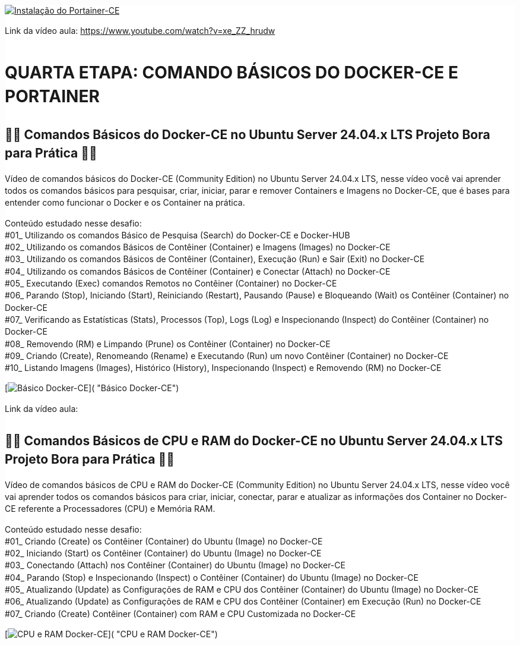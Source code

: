 [![Instalação do Portainer-CE](http://img.youtube.com/vi/xe_ZZ_hrudw/0.jpg)](https://www.youtube.com/watch?v=xe_ZZ_hrudw "Instalação do Portainer-CE")

Link da vídeo aula: https://www.youtube.com/watch?v=xe_ZZ_hrudw

# QUARTA ETAPA: COMANDO BÁSICOS DO DOCKER-CE E PORTAINER

## **🤩🤩 Comandos Básicos do Docker-CE no Ubuntu Server 24.04.x LTS Projeto Bora para Prática 🤩🤩**

Vídeo de comandos básicos do Docker-CE (Community Edition) no Ubuntu Server 24.04.x LTS, nesse vídeo você vai aprender todos os comandos básicos para pesquisar, criar, iniciar, parar e remover Containers e Imagens no Docker-CE, que é bases para entender como funcionar o Docker e os Container na prática.

Conteúdo estudado nesse desafio:<br>
#01_ Utilizando os comandos Básico de Pesquisa (Search) do Docker-CE e Docker-HUB<br>
#02_ Utilizando os comandos Básicos de Contêiner (Container) e Imagens (Images) no Docker-CE<br>
#03_ Utilizando os comandos Básicos de Contêiner (Container), Execução (Run) e Sair (Exit) no Docker-CE<br>
#04_ Utilizando os comandos Básicos de Contêiner (Container) e Conectar (Attach) no Docker-CE<br>
#05_ Executando (Exec) comandos Remotos no Contêiner (Container) no Docker-CE<br>
#06_ Parando (Stop), Iniciando (Start), Reiniciando (Restart), Pausando (Pause) e Bloqueando (Wait) os Contêiner (Container) no Docker-CE<br>
#07_ Verificando as Estatísticas (Stats), Processos (Top), Logs (Log) e Inspecionando (Inspect) do Contêiner (Container) no Docker-CE<br>
#08_ Removendo (RM) e Limpando (Prune) os Contêiner (Container) no Docker-CE<br>
#09_ Criando (Create), Renomeando (Rename) e Executando (Run) um novo Contêiner (Container) no Docker-CE<br>
#10_ Listando Imagens (Images), Histórico (History), Inspecionando (Inspect) e Removendo (RM) no Docker-CE<br>

[![Básico Docker-CE](http://img.youtube.com/vi//0.jpg)]( "Básico Docker-CE")

Link da vídeo aula: 

## **🤩🤩 Comandos Básicos de CPU e RAM do Docker-CE no Ubuntu Server 24.04.x LTS Projeto Bora para Prática 🤩🤩**

Vídeo de comandos básicos de CPU e RAM do Docker-CE (Community Edition) no Ubuntu Server 24.04.x LTS, nesse vídeo você vai aprender todos os comandos básicos para criar, iniciar, conectar, parar e atualizar as informações dos Container no Docker-CE referente a Processadores (CPU) e Memória RAM.

Conteúdo estudado nesse desafio:<br>
#01_ Criando (Create) os Contêiner (Container) do Ubuntu (Image) no Docker-CE<br>
#02_ Iniciando (Start) os Contêiner (Container) do Ubuntu (Image) no Docker-CE<br>
#03_ Conectando (Attach) nos Contêiner (Container) do Ubuntu (Image) no Docker-CE<br>
#04_ Parando (Stop) e Inspecionando (Inspect) o Contêiner (Container) do Ubuntu (Image) no Docker-CE<br>
#05_ Atualizando (Update) as Configurações de RAM e CPU dos Contêiner (Container) do Ubuntu (Image) no Docker-CE<br>
#06_ Atualizando (Update) as Configurações de RAM e CPU dos Contêiner (Container) em Execução (Run) no Docker-CE<br>
#07_ Criando (Create) Contêiner (Container) com RAM e CPU Customizada no Docker-CE<br>

[![CPU e RAM Docker-CE](http://img.youtube.com/vi//0.jpg)]( "CPU e RAM Docker-CE")
